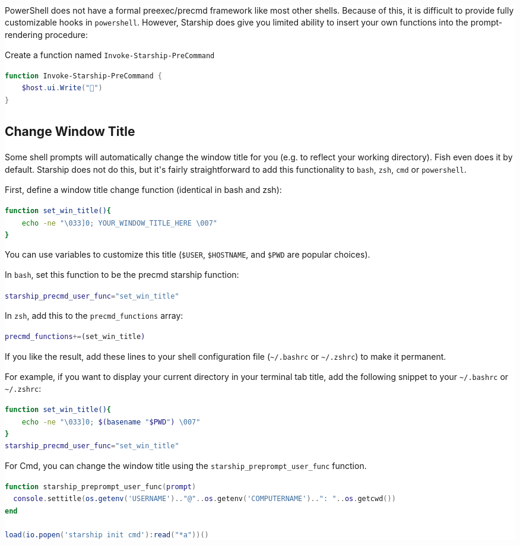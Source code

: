 PowerShell does not have a formal preexec/precmd framework like most other shells. Because of this, it is difficult to provide fully customizable hooks in `powershell`. However, Starship does give you limited ability to insert your own functions into the prompt-rendering procedure:

Create a function named `Invoke-Starship-PreCommand`

```powershell
function Invoke-Starship-PreCommand {
    $host.ui.Write("🚀")
}
```

## Change Window Title

Some shell prompts will automatically change the window title for you (e.g. to reflect your working directory). Fish even does it by default. Starship does not do this, but it's fairly straightforward to add this functionality to `bash`, `zsh`, `cmd` or `powershell`.

First, define a window title change function (identical in bash and zsh):

```bash
function set_win_title(){
    echo -ne "\033]0; YOUR_WINDOW_TITLE_HERE \007"
}
```

You can use variables to customize this title (`$USER`, `$HOSTNAME`, and `$PWD` are popular choices).

In `bash`, set this function to be the precmd starship function:

```bash
starship_precmd_user_func="set_win_title"
```

In `zsh`, add this to the `precmd_functions` array:

```bash
precmd_functions+=(set_win_title)
```

If you like the result, add these lines to your shell configuration file (`~/.bashrc` or `~/.zshrc`) to make it permanent.

For example, if you want to display your current directory in your terminal tab title, add the following snippet to your `~/.bashrc` or `~/.zshrc`:

```bash
function set_win_title(){
    echo -ne "\033]0; $(basename "$PWD") \007"
}
starship_precmd_user_func="set_win_title"
```

For Cmd, you can change the window title using the `starship_preprompt_user_func` function.

```lua
function starship_preprompt_user_func(prompt)
  console.settitle(os.getenv('USERNAME').."@"..os.getenv('COMPUTERNAME')..": "..os.getcwd())
end

load(io.popen('starship init cmd'):read("*a"))()
```
